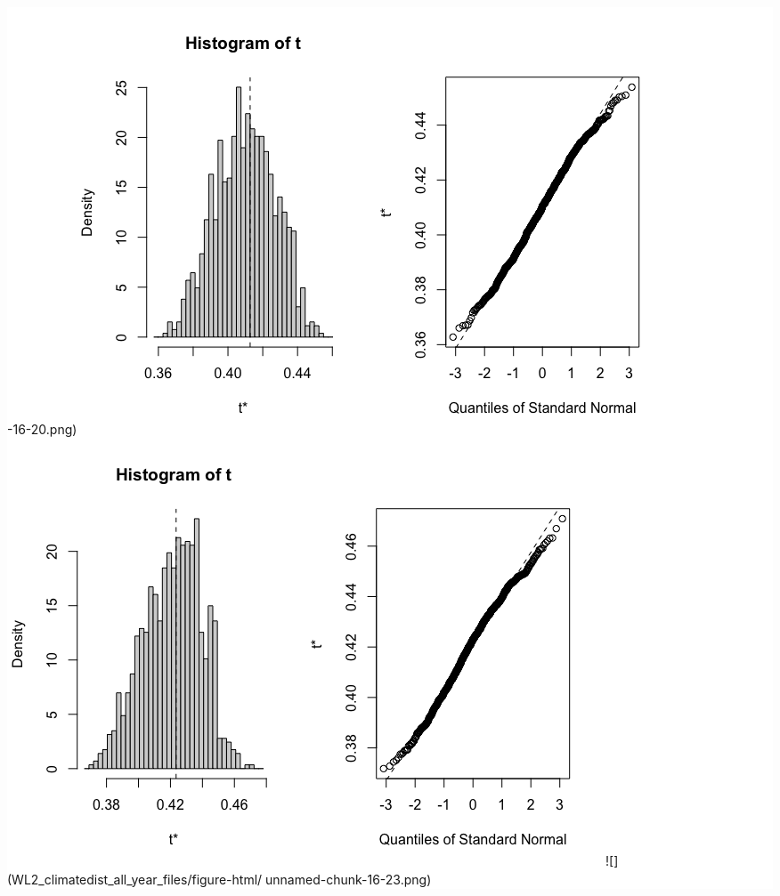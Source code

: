 -16-20.png)![](WL2_climatedist_all_year_files/figure-html/unnamed-chunk-16-21.png)![](WL2_climatedist_all_year_files/figure-html/unnamed-chunk-16-22.png)![](WL2_climatedist_all_year_files/figure-html/
unnamed-chunk-16-23.png)

